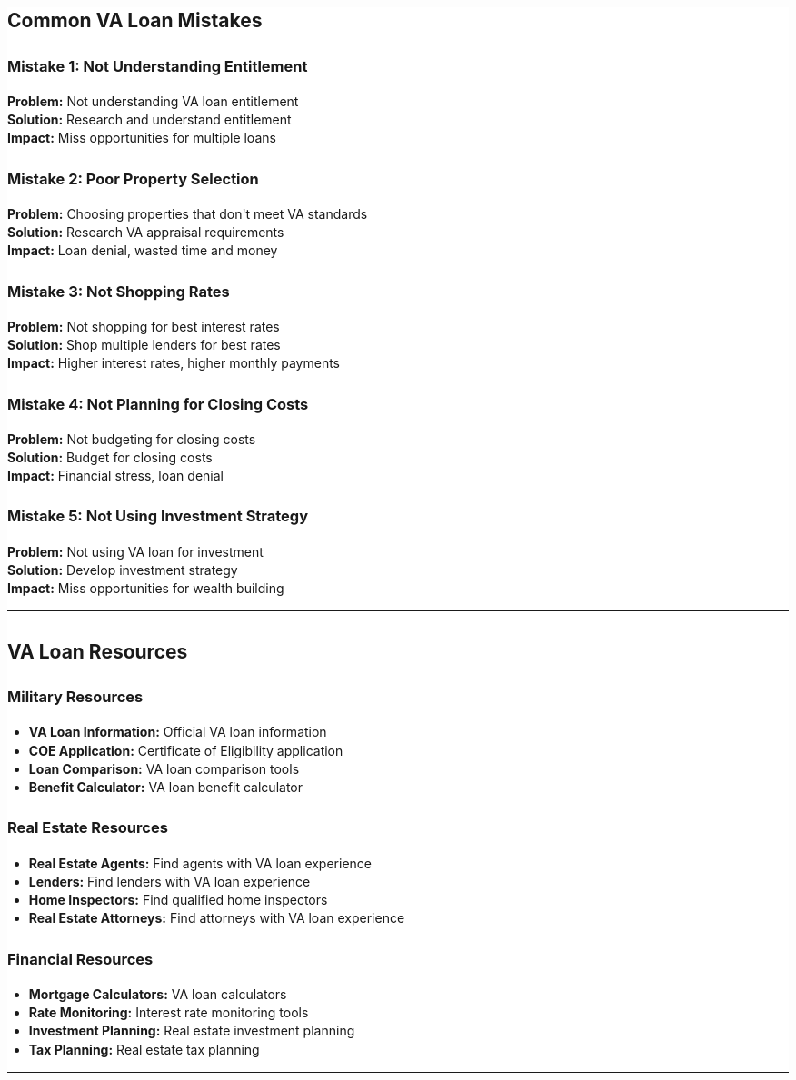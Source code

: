
## Common VA Loan Mistakes

### Mistake 1: Not Understanding Entitlement
**Problem:** Not understanding VA loan entitlement  
**Solution:** Research and understand entitlement  
**Impact:** Miss opportunities for multiple loans

### Mistake 2: Poor Property Selection
**Problem:** Choosing properties that don't meet VA standards  
**Solution:** Research VA appraisal requirements  
**Impact:** Loan denial, wasted time and money

### Mistake 3: Not Shopping Rates
**Problem:** Not shopping for best interest rates  
**Solution:** Shop multiple lenders for best rates  
**Impact:** Higher interest rates, higher monthly payments

### Mistake 4: Not Planning for Closing Costs
**Problem:** Not budgeting for closing costs  
**Solution:** Budget for closing costs  
**Impact:** Financial stress, loan denial

### Mistake 5: Not Using Investment Strategy
**Problem:** Not using VA loan for investment  
**Solution:** Develop investment strategy  
**Impact:** Miss opportunities for wealth building

---

## VA Loan Resources

### Military Resources
- **VA Loan Information:** Official VA loan information
- **COE Application:** Certificate of Eligibility application
- **Loan Comparison:** VA loan comparison tools
- **Benefit Calculator:** VA loan benefit calculator

### Real Estate Resources
- **Real Estate Agents:** Find agents with VA loan experience
- **Lenders:** Find lenders with VA loan experience
- **Home Inspectors:** Find qualified home inspectors
- **Real Estate Attorneys:** Find attorneys with VA loan experience

### Financial Resources
- **Mortgage Calculators:** VA loan calculators
- **Rate Monitoring:** Interest rate monitoring tools
- **Investment Planning:** Real estate investment planning
- **Tax Planning:** Real estate tax planning

---
